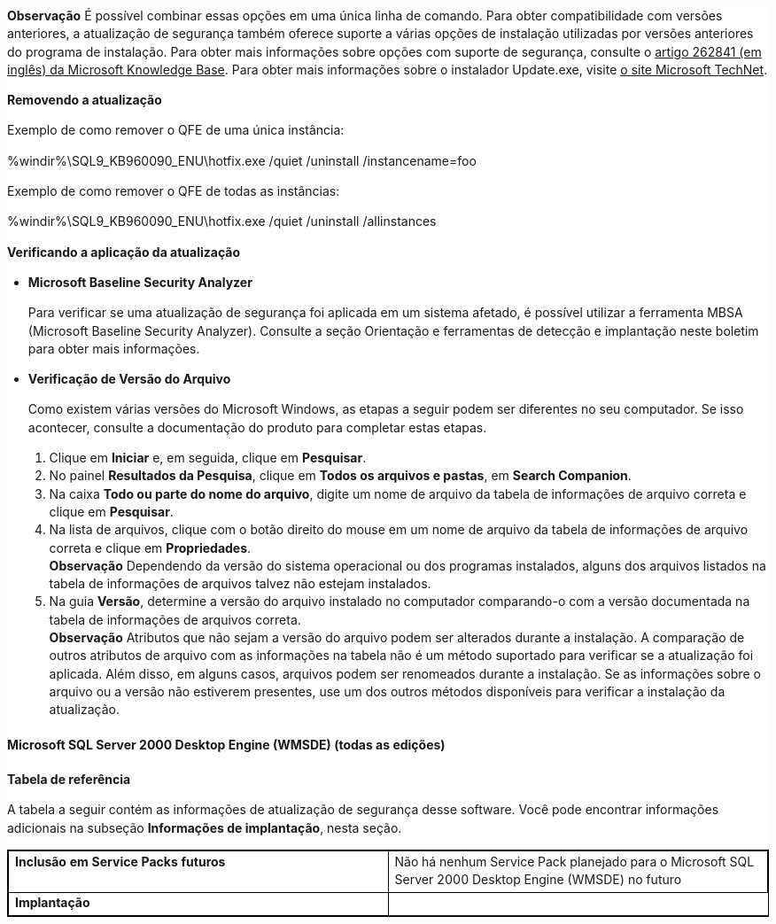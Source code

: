 **Observação** É possível combinar essas opções em uma única linha de comando. Para obter compatibilidade com versões anteriores, a atualização de segurança também oferece suporte a várias opções de instalação utilizadas por versões anteriores do programa de instalação. Para obter mais informações sobre opções com suporte de segurança, consulte o [artigo 262841 (em inglês) da Microsoft Knowledge Base](http://support.microsoft.com/kb/262841). Para obter mais informações sobre o instalador Update.exe, visite [o site Microsoft TechNet](http://technet.microsoft.com/pt-br/windowsserver/2003/default(en-us).aspx).
  
**Removendo a atualização**
  
Exemplo de como remover o QFE de uma única instância:
  
%windir%\\SQL9\_KB960090\_ENU\\hotfix.exe /quiet /uninstall /instancename=foo
  
Exemplo de como remover o QFE de todas as instâncias:
  
%windir%\\SQL9\_KB960090\_ENU\\hotfix.exe /quiet /uninstall /allinstances
  
**Verificando a aplicação da atualização**
  
-   **Microsoft Baseline Security Analyzer**
  
    Para verificar se uma atualização de segurança foi aplicada em um sistema afetado, é possível utilizar a ferramenta MBSA (Microsoft Baseline Security Analyzer). Consulte a seção Orientação e ferramentas de detecção e implantação neste boletim para obter mais informações.
  
-   **Verificação de Versão do Arquivo**
  
    Como existem várias versões do Microsoft Windows, as etapas a seguir podem ser diferentes no seu computador. Se isso acontecer, consulte a documentação do produto para completar estas etapas.
  
    1.  Clique em **Iniciar** e, em seguida, clique em **Pesquisar**.  
    2.  No painel **Resultados da Pesquisa**, clique em **Todos os arquivos e pastas**, em **Search Companion**.  
    3.  Na caixa **Todo ou parte do nome do arquivo**, digite um nome de arquivo da tabela de informações de arquivo correta e clique em **Pesquisar**.  
    4.  Na lista de arquivos, clique com o botão direito do mouse em um nome de arquivo da tabela de informações de arquivo correta e clique em **Propriedades**.  
        **Observação** Dependendo da versão do sistema operacional ou dos programas instalados, alguns dos arquivos listados na tabela de informações de arquivos talvez não estejam instalados.  
    5.  Na guia **Versão**, determine a versão do arquivo instalado no computador comparando-o com a versão documentada na tabela de informações de arquivos correta.  
        **Observação** Atributos que não sejam a versão do arquivo podem ser alterados durante a instalação. A comparação de outros atributos de arquivo com as informações na tabela não é um método suportado para verificar se a atualização foi aplicada. Além disso, em alguns casos, arquivos podem ser renomeados durante a instalação. Se as informações sobre o arquivo ou a versão não estiverem presentes, use um dos outros métodos disponíveis para verificar a instalação da atualização.
  
#### Microsoft SQL Server 2000 Desktop Engine (WMSDE) (todas as edições)
  
**Tabela de referência**
  
A tabela a seguir contém as informações de atualização de segurança desse software. Você pode encontrar informações adicionais na subseção **Informações de implantação**, nesta seção.

 
<table style="border:1px solid black;">
<colgroup>
<col width="50%" />
<col width="50%" />
</colgroup>
<tbody>
<tr class="odd">
<td style="border:1px solid black;"><strong>Inclusão em Service Packs futuros</strong></td>
<td style="border:1px solid black;">Não há nenhum Service Pack planejado para o Microsoft SQL Server 2000 Desktop Engine (WMSDE) no futuro</td>
</tr>
<tr class="even">
<td style="border:1px solid black;"><strong>Implantação</strong></td>